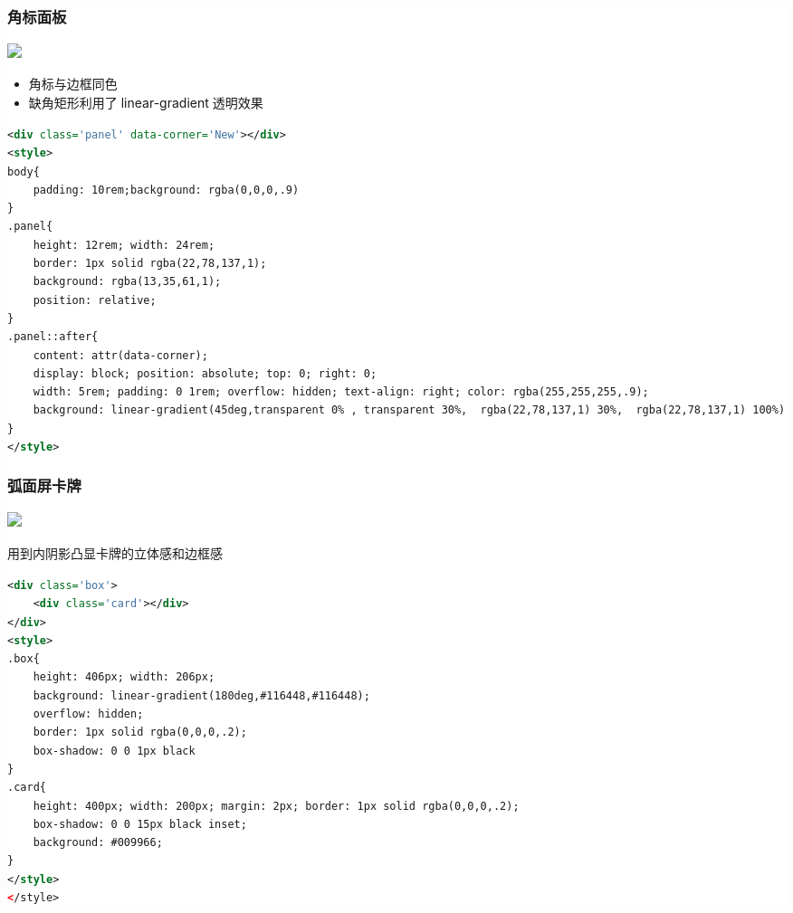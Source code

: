 ### 角标面板

![](https://p1-jj.byteimg.com/tos-cn-i-t2oaga2asx/gold-user-assets/2018/6/11/163edda56663c22c~tplv-t2oaga2asx-zoom-in-crop-mark:4536:0:0:0.awebp)

*   角标与边框同色
*   缺角矩形利用了 linear-gradient 透明效果

```xml
<div class='panel' data-corner='New'></div>
<style>
body{
	padding: 10rem;background: rgba(0,0,0,.9)
}
.panel{
	height: 12rem; width: 24rem;
	border: 1px solid rgba(22,78,137,1);
	background: rgba(13,35,61,1);
	position: relative;
}
.panel::after{
	content: attr(data-corner);
	display: block; position: absolute; top: 0; right: 0; 
	width: 5rem; padding: 0 1rem; overflow: hidden; text-align: right; color: rgba(255,255,255,.9);
	background: linear-gradient(45deg,transparent 0% , transparent 30%,  rgba(22,78,137,1) 30%,  rgba(22,78,137,1) 100%)
}
</style>

```

### 弧面屏卡牌

![](https://p1-jj.byteimg.com/tos-cn-i-t2oaga2asx/gold-user-assets/2018/6/11/163edda571a0157d~tplv-t2oaga2asx-zoom-in-crop-mark:4536:0:0:0.awebp)

用到内阴影凸显卡牌的立体感和边框感

```xml
<div class='box'>
	<div class='card'></div>
</div>
<style>
.box{
	height: 406px; width: 206px; 
	background: linear-gradient(180deg,#116448,#116448);
	overflow: hidden;
	border: 1px solid rgba(0,0,0,.2);
	box-shadow: 0 0 1px black
}
.card{
	height: 400px; width: 200px; margin: 2px; border: 1px solid rgba(0,0,0,.2);
	box-shadow: 0 0 15px black inset;
	background: #009966;
}
</style>
</style>

```

